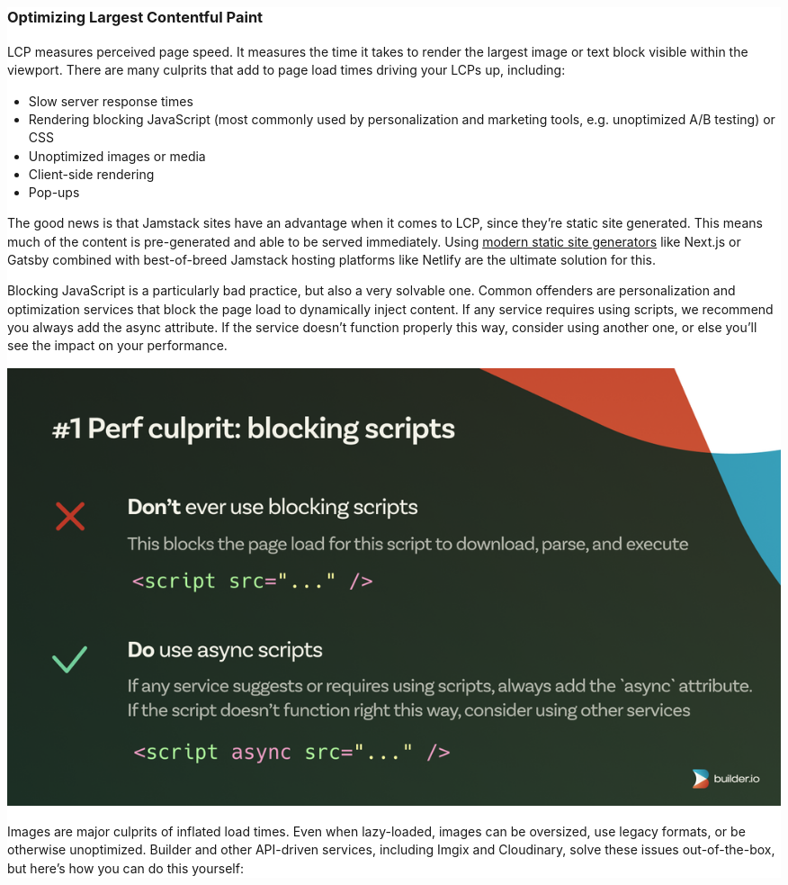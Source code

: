 ### Optimizing Largest Contentful Paint

LCP measures perceived page speed. It measures the time it takes to render the largest image or text block visible within the viewport. There are many culprits that add to page load times driving your LCPs up, including:

* Slow server response times
* Rendering blocking JavaScript (most commonly used by personalization and marketing tools, e.g. unoptimized A/B testing) or CSS
* Unoptimized images or media
* Client-side rendering
* Pop-ups

The good news is that Jamstack sites have an advantage when it comes to LCP, since they’re static site generated. This means much of the content is pre-generated and able to be served immediately. Using [modern static site generators](https://www.netlify.com/blog/2021/06/02/10-static-site-generators-to-watch-in-2021/) like Next.js or Gatsby combined with best-of-breed Jamstack hosting platforms like Netlify are the ultimate solution for this.

Blocking JavaScript is a particularly bad practice, but also a very solvable one. Common offenders are personalization and optimization services that block the page load to dynamically inject content. If any service requires using scripts, we recommend you always add the async attribute. If the service doesn’t function properly this way, consider using another one, or else you’ll see the impact on your performance.

![Web perf culprit: blocking scripts](/v3/img/blog/cwv-builder3.png)

Images are major culprits of inflated load times. Even when lazy-loaded, images can be oversized, use legacy formats, or be otherwise unoptimized. Builder and other API-driven services, including Imgix and Cloudinary, solve these issues out-of-the-box, but here’s how you can do this yourself:
